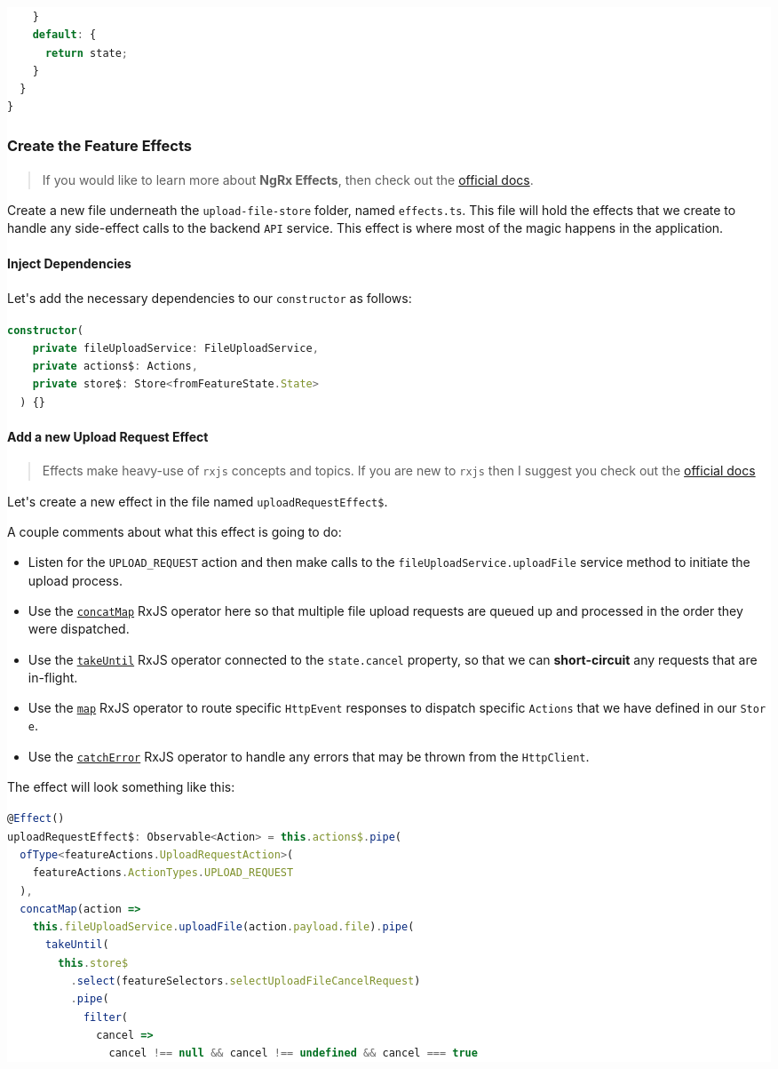 ```typescript
    }
    default: {
      return state;
    }
  }
}
```

### Create the Feature Effects

> If you would like to learn more about **NgRx Effects**, then check out the [official docs](https://ngrx.io/guide/effects).

Create a new file underneath the `upload-file-store` folder, named `effects.ts`. This file will hold the effects that we create to handle any side-effect calls to the backend `API` service.  This effect is where most of the magic happens in the application. 

#### Inject Dependencies

Let's add the necessary dependencies to our `constructor` as follows:

```typescript
constructor(
    private fileUploadService: FileUploadService,
    private actions$: Actions,
    private store$: Store<fromFeatureState.State>
  ) {}
```

#### Add a new Upload Request Effect

> Effects make heavy-use of `rxjs` concepts and topics. If you are new to `rxjs` then I suggest you check out the [official docs](https://rxjs.dev)

Let's create a new effect in the file named `uploadRequestEffect$`. 

A couple comments about what this effect is going to do:

* Listen for the `UPLOAD_REQUEST` action and then make calls to the `fileUploadService.uploadFile` service method to initiate the upload process.

* Use the [`concatMap`](https://rxjs.dev/api/operators/concatMap) RxJS operator here so that multiple file upload requests are queued up and processed in the order they were dispatched.

* Use the [`takeUntil`](https://rxjs.dev/api/operators/takeUntil) RxJS operator connected to the `state.cancel` property, so that we can **short-circuit** any requests that are in-flight.

* Use the [`map`](https://rxjs.dev/api/operators/map) RxJS operator to route specific `HttpEvent` responses to dispatch specific `Actions` that we have defined in our `Store`.

* Use the [`catchError`](https://rxjs.dev/api/operators/catchError) RxJS operator to handle any errors that may be thrown from the `HttpClient`.

The effect will look something like this:

```typescript
@Effect()
uploadRequestEffect$: Observable<Action> = this.actions$.pipe(
  ofType<featureActions.UploadRequestAction>(
    featureActions.ActionTypes.UPLOAD_REQUEST
  ),
  concatMap(action =>
    this.fileUploadService.uploadFile(action.payload.file).pipe(
      takeUntil(
        this.store$
          .select(featureSelectors.selectUploadFileCancelRequest)
          .pipe(
            filter(
              cancel =>
                cancel !== null && cancel !== undefined && cancel === true
```